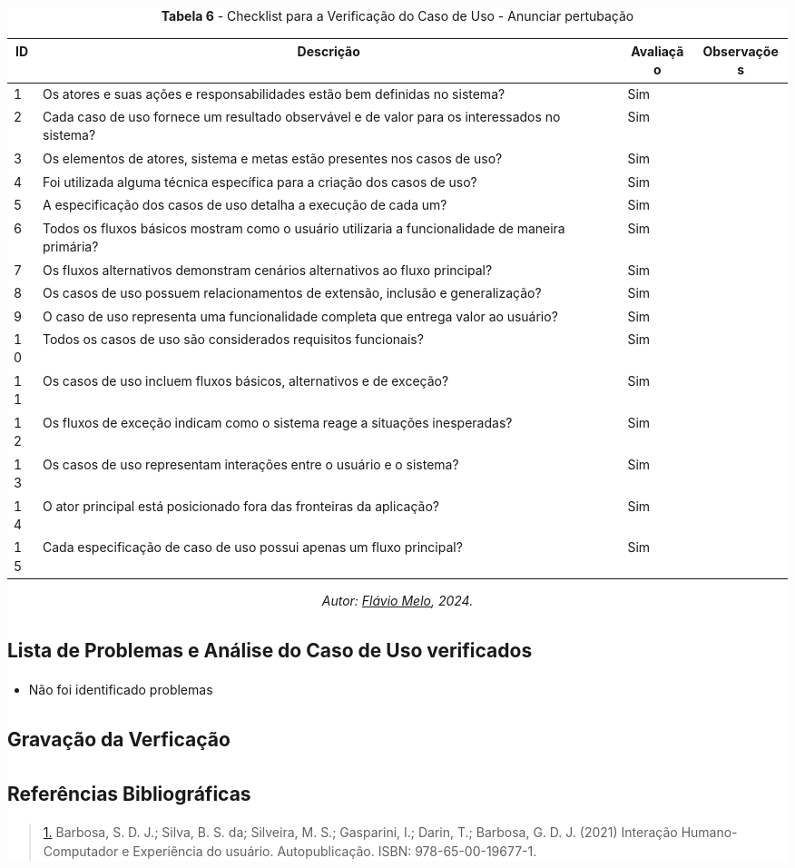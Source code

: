<center>

**Tabela 6** - Checklist para a Verificação do Caso de Uso - Anunciar pertubação

| ID  | Descrição                                                                                                        | Avaliação | Observações |
| --- | --------------------------------------------------------------------------------------------------------------- | --------- | ----------- |
| 1  | Os atores e suas ações e responsabilidades estão bem definidas no sistema?                                    |     Sim      |             |
| 2   | Cada caso de uso fornece um resultado observável e de valor para os interessados no sistema?                    |     Sim      |             |
| 3  | Os elementos de atores, sistema e metas estão presentes nos casos de uso?                                       |   Sim        |             |
| 4   | Foi utilizada alguma técnica específica para a criação dos casos de uso?                                         |    Sim       |             |
| 5  | A especificação dos casos de uso detalha a execução de cada um?                                                  |     Sim      |             |
| 6  | Todos os fluxos básicos mostram como o usuário utilizaria a funcionalidade de maneira primária?              |   Sim        |             |
| 7  | Os fluxos alternativos demonstram cenários alternativos ao fluxo principal?                                     |     Sim      |             |
| 8 | Os casos de uso possuem relacionamentos de extensão, inclusão e generalização?                                  | Sim          |             |
| 9  | O caso de uso representa uma funcionalidade completa que entrega valor ao usuário?                              |    Sim       |             |
| 10  | Todos os casos de uso são considerados requisitos funcionais?                                                   |      Sim     |             |
| 11  | Os casos de uso incluem fluxos básicos, alternativos e de exceção?                                           |    Sim       |             |
| 12  | Os fluxos de exceção indicam como o sistema reage a situações inesperadas?                                      |     Sim      |              |
| 13  | Os casos de uso representam interações entre o usuário e o sistema?                                             |    Sim       |             |
| 14  | O ator principal está posicionado fora das fronteiras da aplicação?                                             |  Sim         |             |
| 15  | Cada especificação de caso de uso possui apenas um fluxo principal?                                             |    Sim       |             |


_Autor: [Flávio Melo](https://github.com/flavioovatsug), 2024._

</center>

## Lista de Problemas e Análise do Caso de Uso verificados

- Não foi identificado problemas

## Gravação da Verficação 
<center>
<iframe width="560" height="315" src="https://www.youtube.com/embed/KtQvdwuilic?si=yFJq_BSbGBSF0_Kn" title="YouTube video player" frameborder="0" allow="accelerometer; autoplay; clipboard-write; encrypted-media; gyroscope; picture-in-picture; web-share" referrerpolicy="strict-origin-when-cross-origin" allowfullscreen></iframe>
</center>

## Referências Bibliográficas

> <a id="FTF1Ref" href="#FTF1">1.</a>  Barbosa, S. D. J.; Silva, B. S. da; Silveira, M. S.; Gasparini, I.; Darin, T.; Barbosa, G. D. J. (2021)
Interação Humano-Computador e Experiência do usuário. Autopublicação. ISBN: 978-65-00-19677-1.
